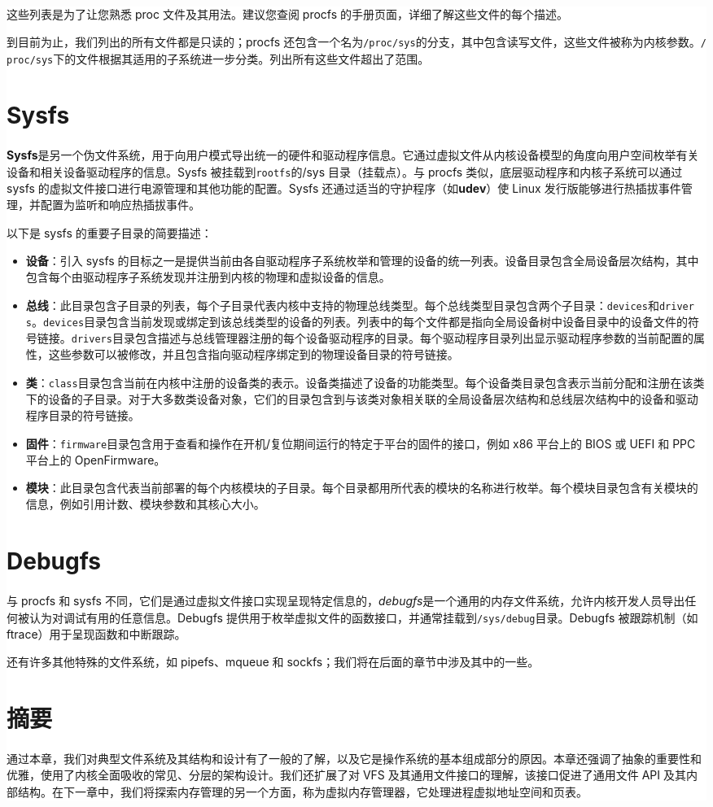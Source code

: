 这些列表是为了让您熟悉 proc 文件及其用法。建议您查阅 procfs 的手册页面，详细了解这些文件的每个描述。

到目前为止，我们列出的所有文件都是只读的；procfs 还包含一个名为`/proc/sys`的分支，其中包含读写文件，这些文件被称为内核参数。`/proc/sys`下的文件根据其适用的子系统进一步分类。列出所有这些文件超出了范围。

# Sysfs

**Sysfs**是另一个伪文件系统，用于向用户模式导出统一的硬件和驱动程序信息。它通过虚拟文件从内核设备模型的角度向用户空间枚举有关设备和相关设备驱动程序的信息。Sysfs 被挂载到`rootfs`的/sys 目录（挂载点）。与 procfs 类似，底层驱动程序和内核子系统可以通过 sysfs 的虚拟文件接口进行电源管理和其他功能的配置。Sysfs 还通过适当的守护程序（如**udev**）使 Linux 发行版能够进行热插拔事件管理，并配置为监听和响应热插拔事件。

以下是 sysfs 的重要子目录的简要描述：

+   **设备**：引入 sysfs 的目标之一是提供当前由各自驱动程序子系统枚举和管理的设备的统一列表。设备目录包含全局设备层次结构，其中包含每个由驱动程序子系统发现并注册到内核的物理和虚拟设备的信息。

+   **总线**：此目录包含子目录的列表，每个子目录代表内核中支持的物理总线类型。每个总线类型目录包含两个子目录：`devices`和`drivers`。`devices`目录包含当前发现或绑定到该总线类型的设备的列表。列表中的每个文件都是指向全局设备树中设备目录中的设备文件的符号链接。`drivers`目录包含描述与总线管理器注册的每个设备驱动程序的目录。每个驱动程序目录列出显示驱动程序参数的当前配置的属性，这些参数可以被修改，并且包含指向驱动程序绑定到的物理设备目录的符号链接。

+   **类**：`class`目录包含当前在内核中注册的设备类的表示。设备类描述了设备的功能类型。每个设备类目录包含表示当前分配和注册在该类下的设备的子目录。对于大多数类设备对象，它们的目录包含到与该类对象相关联的全局设备层次结构和总线层次结构中的设备和驱动程序目录的符号链接。

+   **固件**：`firmware`目录包含用于查看和操作在开机/复位期间运行的特定于平台的固件的接口，例如 x86 平台上的 BIOS 或 UEFI 和 PPC 平台上的 OpenFirmware。

+   **模块**：此目录包含代表当前部署的每个内核模块的子目录。每个目录都用所代表的模块的名称进行枚举。每个模块目录包含有关模块的信息，例如引用计数、模块参数和其核心大小。

# Debugfs

与 procfs 和 sysfs 不同，它们是通过虚拟文件接口实现呈现特定信息的，*debugfs*是一个通用的内存文件系统，允许内核开发人员导出任何被认为对调试有用的任意信息。Debugfs 提供用于枚举虚拟文件的函数接口，并通常挂载到`/sys/debug`目录。Debugfs 被跟踪机制（如 ftrace）用于呈现函数和中断跟踪。

还有许多其他特殊的文件系统，如 pipefs、mqueue 和 sockfs；我们将在后面的章节中涉及其中的一些。

# 摘要

通过本章，我们对典型文件系统及其结构和设计有了一般的了解，以及它是操作系统的基本组成部分的原因。本章还强调了抽象的重要性和优雅，使用了内核全面吸收的常见、分层的架构设计。我们还扩展了对 VFS 及其通用文件接口的理解，该接口促进了通用文件 API 及其内部结构。在下一章中，我们将探索内存管理的另一个方面，称为虚拟内存管理器，它处理进程虚拟地址空间和页表。
